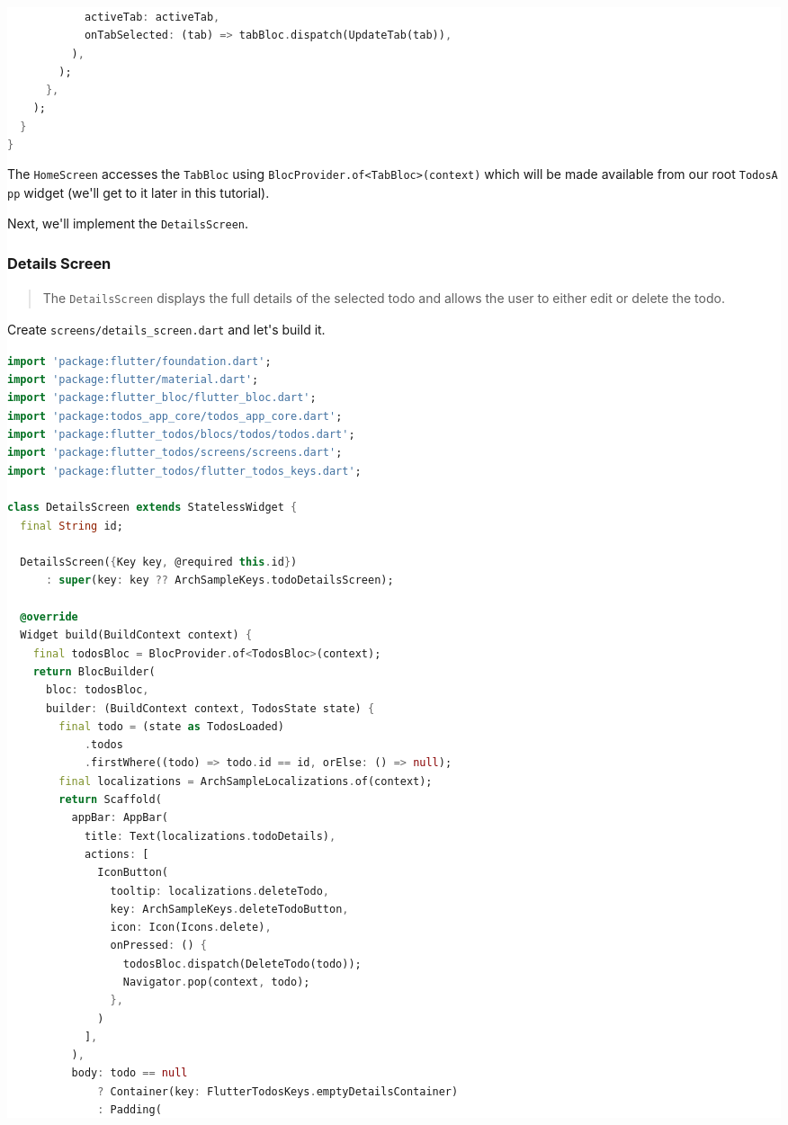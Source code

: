 ```dart
            activeTab: activeTab,
            onTabSelected: (tab) => tabBloc.dispatch(UpdateTab(tab)),
          ),
        );
      },
    );
  }
}
```

The `HomeScreen` accesses the `TabBloc` using `BlocProvider.of<TabBloc>(context)` which will be made available from our root `TodosApp` widget (we'll get to it later in this tutorial).

Next, we'll implement the `DetailsScreen`.

### Details Screen

> The `DetailsScreen` displays the full details of the selected todo and allows the user to either edit or delete the todo.

Create `screens/details_screen.dart` and let's build it.

```dart
import 'package:flutter/foundation.dart';
import 'package:flutter/material.dart';
import 'package:flutter_bloc/flutter_bloc.dart';
import 'package:todos_app_core/todos_app_core.dart';
import 'package:flutter_todos/blocs/todos/todos.dart';
import 'package:flutter_todos/screens/screens.dart';
import 'package:flutter_todos/flutter_todos_keys.dart';

class DetailsScreen extends StatelessWidget {
  final String id;

  DetailsScreen({Key key, @required this.id})
      : super(key: key ?? ArchSampleKeys.todoDetailsScreen);

  @override
  Widget build(BuildContext context) {
    final todosBloc = BlocProvider.of<TodosBloc>(context);
    return BlocBuilder(
      bloc: todosBloc,
      builder: (BuildContext context, TodosState state) {
        final todo = (state as TodosLoaded)
            .todos
            .firstWhere((todo) => todo.id == id, orElse: () => null);
        final localizations = ArchSampleLocalizations.of(context);
        return Scaffold(
          appBar: AppBar(
            title: Text(localizations.todoDetails),
            actions: [
              IconButton(
                tooltip: localizations.deleteTodo,
                key: ArchSampleKeys.deleteTodoButton,
                icon: Icon(Icons.delete),
                onPressed: () {
                  todosBloc.dispatch(DeleteTodo(todo));
                  Navigator.pop(context, todo);
                },
              )
            ],
          ),
          body: todo == null
              ? Container(key: FlutterTodosKeys.emptyDetailsContainer)
              : Padding(
```